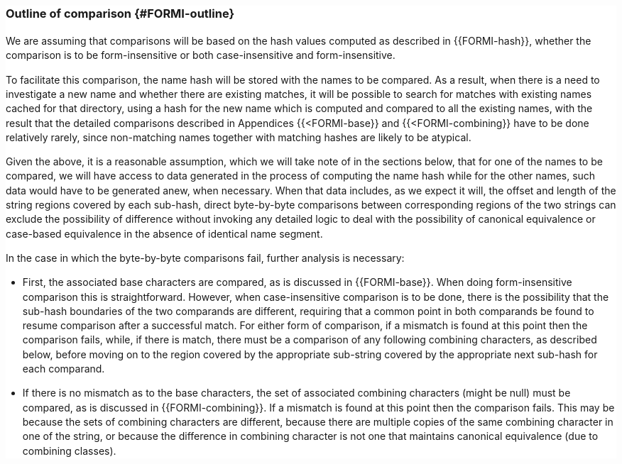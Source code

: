 
### Outline of comparison {#FORMI-outline}

We are assuming that comparisons will be based on the hash values
computed as described in {{FORMI-hash}}, whether the
comparison is to be form-insensitive or both case-insensitive and
form-insensitive.

To facilitate this comparison, the name hash will be stored with the
names to be compared.
As a result, when there is a need to investigate a new name and
whether there are existing matches, it will be possible to search for
matches with existing names cached for that directory, using a hash
for the new name which is computed and compared to all the existing
names, with the result that the detailed comparisons described in
Appendices {{<FORMI-base}} and {{<FORMI-combining}} have to be done
relatively rarely, since non-matching names together with matching
hashes are likely to be atypical.

Given the above, it is a reasonable assumption, which we will take
note of in the sections below, that for one of the names to be
compared, we will have access to data generated in the process of
computing the name hash while for the other names, such data would
have to be generated anew, when necessary.  When that data includes,
as we expect it will, the offset and length of the string regions
covered by each sub-hash, direct byte-by-byte comparisons between
corresponding regions of the two strings can exclude the possibility
of difference without invoking any detailed logic to deal with
the possibility of canonical equivalence or case-based equivalence
in the absence of identical name segment.

In the case in which the byte-by-byte comparisons fail, further
analysis is necessary:


* First, the associated base characters are compared, as is discussed
  in {{FORMI-base}}.   When doing form-insensitive
  comparison this is straightforward.  However, when case-insensitive
  comparison is to be done, there is the possibility that the
  sub-hash boundaries of the two comparands are different, requiring
  that a common point in both comparands be found to resume
  comparison after a successful match.   For either form of
  comparison, if a mismatch is found at this point then the
  comparison fails, while, if there is match, there must be a
  comparison of any following combining characters, as described
  below, before moving on to the region covered by the appropriate
  sub-string covered by the appropriate next sub-hash for each
  comparand.

* If there is no mismatch as to the base characters, the set of
  associated combining characters (might be null) must be compared,
  as is discussed in {{FORMI-combining}}.  If a mismatch
  is found at this point then the comparison fails.  This may be
  because the sets of combining characters are different, because there
  are multiple copies of the same combining character in one of the
  string, or because the difference in combining character is not one
  that maintains canonical equivalence (due to combining classes).
